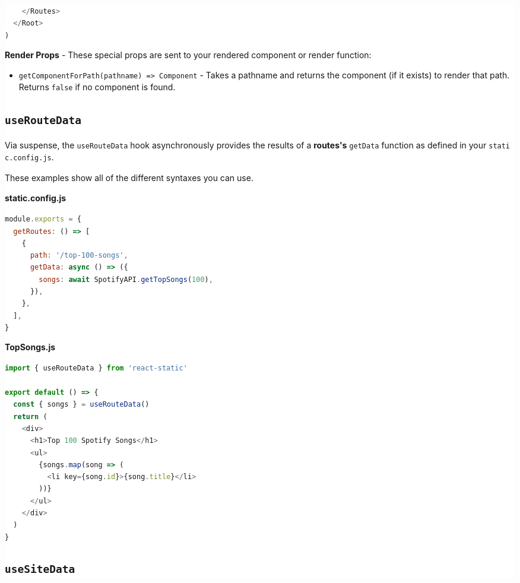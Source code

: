 ```javascript
    </Routes>
  </Root>
)
```

**Render Props** - These special props are sent to your rendered component or render function:

- `getComponentForPath(pathname) => Component` - Takes a pathname and returns the component (if it exists) to render that path. Returns `false` if no component is found.

## `useRouteData`

Via suspense, the `useRouteData` hook asynchronously provides the results of a **routes's** `getData` function as defined in your `static.config.js`.

These examples show all of the different syntaxes you can use.

**static.config.js**

```javascript
module.exports = {
  getRoutes: () => [
    {
      path: '/top-100-songs',
      getData: async () => ({
        songs: await SpotifyAPI.getTopSongs(100),
      }),
    },
  ],
}
```

**TopSongs.js**

```javascript
import { useRouteData } from 'react-static'

export default () => {
  const { songs } = useRouteData()
  return (
    <div>
      <h1>Top 100 Spotify Songs</h1>
      <ul>
        {songs.map(song => (
          <li key={song.id}>{song.title}</li>
        ))}
      </ul>
    </div>
  )
}
```

## `useSiteData`
